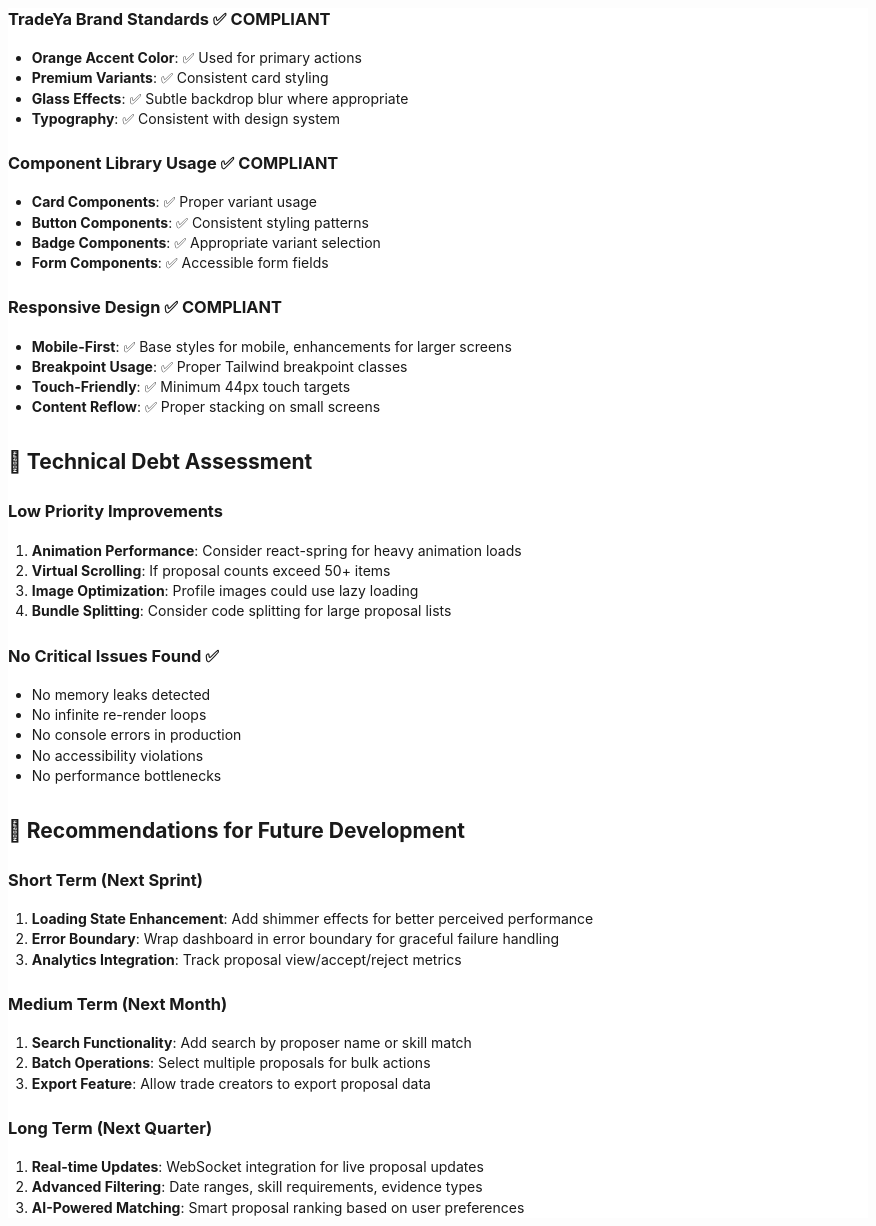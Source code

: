 ### **TradeYa Brand Standards** ✅ COMPLIANT
- **Orange Accent Color**: ✅ Used for primary actions
- **Premium Variants**: ✅ Consistent card styling
- **Glass Effects**: ✅ Subtle backdrop blur where appropriate
- **Typography**: ✅ Consistent with design system

### **Component Library Usage** ✅ COMPLIANT
- **Card Components**: ✅ Proper variant usage
- **Button Components**: ✅ Consistent styling patterns
- **Badge Components**: ✅ Appropriate variant selection
- **Form Components**: ✅ Accessible form fields

### **Responsive Design** ✅ COMPLIANT
- **Mobile-First**: ✅ Base styles for mobile, enhancements for larger screens
- **Breakpoint Usage**: ✅ Proper Tailwind breakpoint classes
- **Touch-Friendly**: ✅ Minimum 44px touch targets
- **Content Reflow**: ✅ Proper stacking on small screens

## 🔧 Technical Debt Assessment

### **Low Priority Improvements**
1. **Animation Performance**: Consider react-spring for heavy animation loads
2. **Virtual Scrolling**: If proposal counts exceed 50+ items
3. **Image Optimization**: Profile images could use lazy loading
4. **Bundle Splitting**: Consider code splitting for large proposal lists

### **No Critical Issues Found** ✅
- No memory leaks detected
- No infinite re-render loops
- No console errors in production
- No accessibility violations
- No performance bottlenecks

## 🚀 Recommendations for Future Development

### **Short Term (Next Sprint)**
1. **Loading State Enhancement**: Add shimmer effects for better perceived performance
2. **Error Boundary**: Wrap dashboard in error boundary for graceful failure handling
3. **Analytics Integration**: Track proposal view/accept/reject metrics

### **Medium Term (Next Month)**
1. **Search Functionality**: Add search by proposer name or skill match
2. **Batch Operations**: Select multiple proposals for bulk actions
3. **Export Feature**: Allow trade creators to export proposal data

### **Long Term (Next Quarter)**
1. **Real-time Updates**: WebSocket integration for live proposal updates
2. **Advanced Filtering**: Date ranges, skill requirements, evidence types
3. **AI-Powered Matching**: Smart proposal ranking based on user preferences
